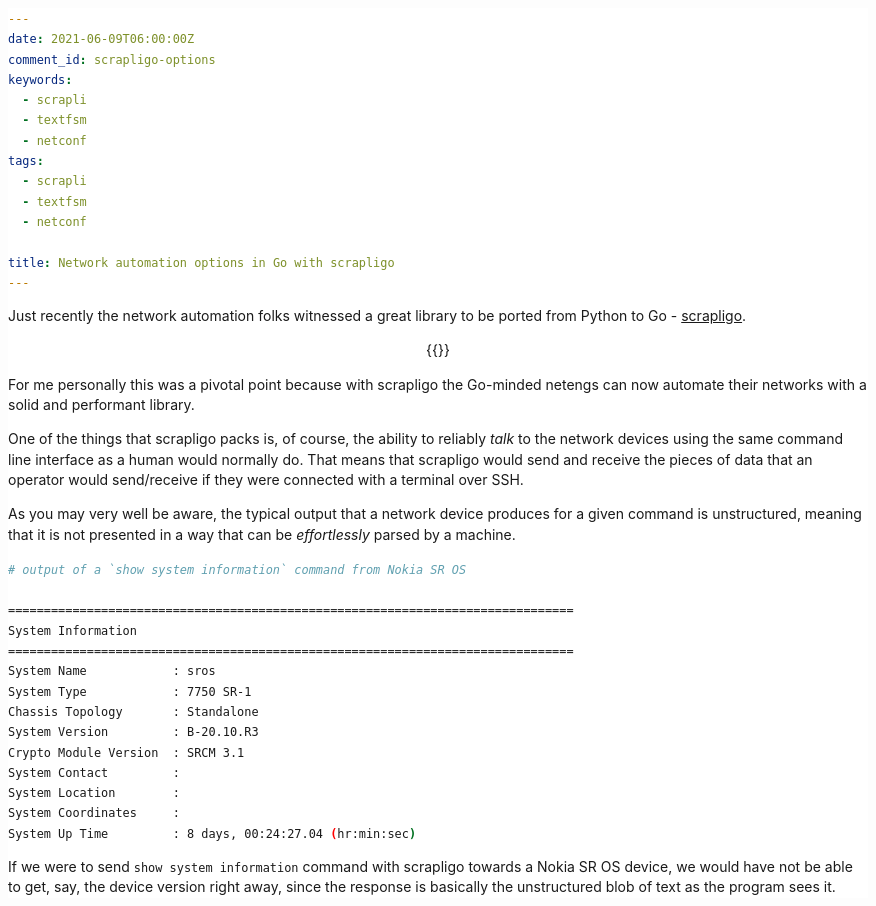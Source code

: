 ```yaml
---
date: 2021-06-09T06:00:00Z
comment_id: scrapligo-options
keywords:
  - scrapli
  - textfsm
  - netconf
tags:
  - scrapli
  - textfsm
  - netconf

title: Network automation options in Go with scrapligo
---
```


Just recently the network automation folks witnessed a great library to be ported from Python to Go - [scrapligo](https://github.com/scrapli/scrapligo).

<center>{{<tweet 1395048837656367105>}}</center>

For me personally this was a pivotal point because with scrapligo the Go-minded netengs can now automate their networks with a solid and performant library.

One of the things that scrapligo packs is, of course, the ability to reliably _talk_ to the network devices using the same command line interface as a human would normally do. That means that scrapligo would send and receive the pieces of data that an operator would send/receive if they were connected with a terminal over SSH.

As you may very well be aware, the typical output that a network device produces for a given command is unstructured, meaning that it is not presented in a way that can be _effortlessly_ parsed by a machine.

```bash
# output of a `show system information` command from Nokia SR OS

===============================================================================
System Information
===============================================================================
System Name            : sros
System Type            : 7750 SR-1
Chassis Topology       : Standalone
System Version         : B-20.10.R3
Crypto Module Version  : SRCM 3.1
System Contact         :
System Location        :
System Coordinates     :
System Up Time         : 8 days, 00:24:27.04 (hr:min:sec)
```

If we were to send `show system information` command with scrapligo towards a Nokia SR OS device, we would have not be able to get, say, the device version right away, since the response is basically the unstructured blob of text as the program sees it.
